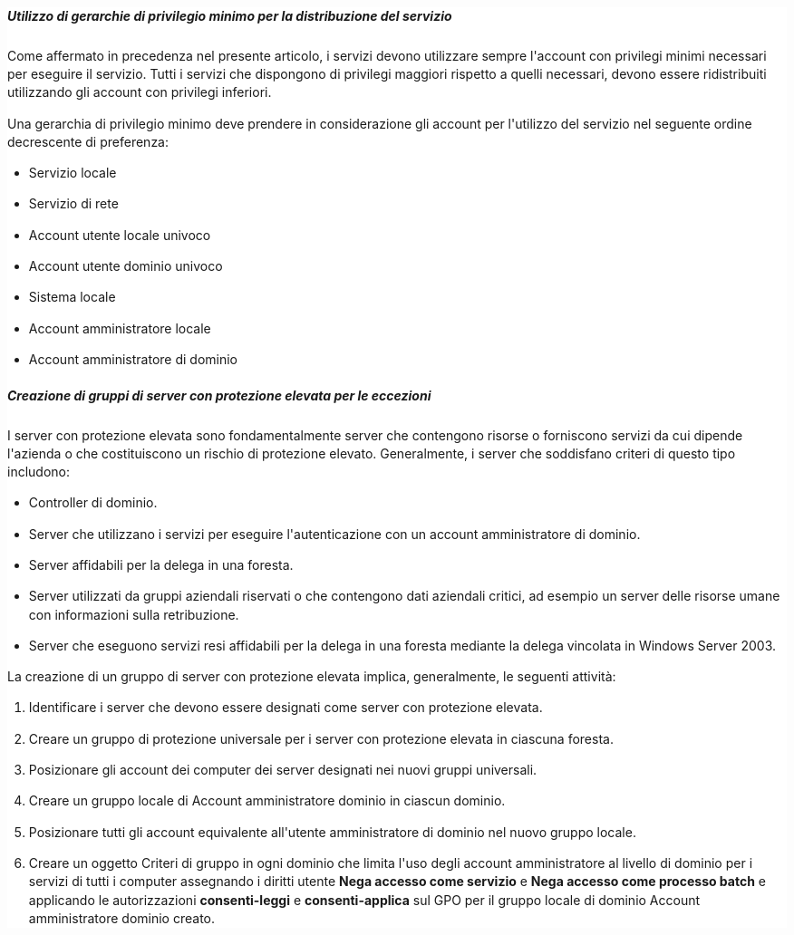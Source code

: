 ##### Utilizzo di gerarchie di privilegio minimo per la distribuzione del servizio
  
Come affermato in precedenza nel presente articolo, i servizi devono utilizzare sempre l'account con privilegi minimi necessari per eseguire il servizio. Tutti i servizi che dispongono di privilegi maggiori rispetto a quelli necessari, devono essere ridistribuiti utilizzando gli account con privilegi inferiori.
  
Una gerarchia di privilegio minimo deve prendere in considerazione gli account per l'utilizzo del servizio nel seguente ordine decrescente di preferenza:
  
-   Servizio locale
  
-   Servizio di rete
  
-   Account utente locale univoco
  
-   Account utente dominio univoco
  
-   Sistema locale
  
-   Account amministratore locale
  
-   Account amministratore di dominio
  
##### Creazione di gruppi di server con protezione elevata per le eccezioni
  
I server con protezione elevata sono fondamentalmente server che contengono risorse o forniscono servizi da cui dipende l'azienda o che costituiscono un rischio di protezione elevato. Generalmente, i server che soddisfano criteri di questo tipo includono:
  
-   Controller di dominio.
  
-   Server che utilizzano i servizi per eseguire l'autenticazione con un account amministratore di dominio.
  
-   Server affidabili per la delega in una foresta.
  
-   Server utilizzati da gruppi aziendali riservati o che contengono dati aziendali critici, ad esempio un server delle risorse umane con informazioni sulla retribuzione.
  
-   Server che eseguono servizi resi affidabili per la delega in una foresta mediante la delega vincolata in Windows Server 2003.
  
La creazione di un gruppo di server con protezione elevata implica, generalmente, le seguenti attività:
  
1.  Identificare i server che devono essere designati come server con protezione elevata.
  
2.  Creare un gruppo di protezione universale per i server con protezione elevata in ciascuna foresta.
  
3.  Posizionare gli account dei computer dei server designati nei nuovi gruppi universali.
  
4.  Creare un gruppo locale di Account amministratore dominio in ciascun dominio.
  
5.  Posizionare tutti gli account equivalente all'utente amministratore di dominio nel nuovo gruppo locale.
  
6.  Creare un oggetto Criteri di gruppo in ogni dominio che limita l'uso degli account amministratore al livello di dominio per i servizi di tutti i computer assegnando i diritti utente **Nega accesso come servizio** e **Nega accesso come processo batch** e applicando le autorizzazioni **consenti-leggi** e **consenti-applica** sul GPO per il gruppo locale di dominio Account amministratore dominio creato.
  